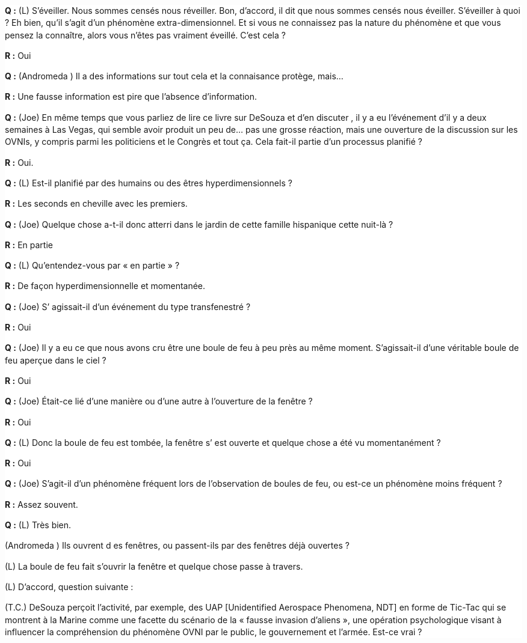 **Q :** (L) S’éveiller. Nous sommes censés nous réveiller. Bon, d’accord, il dit que nous sommes censés nous éveiller. S’éveiller à quoi ? Eh bien, qu’il s’agit d’un phénomène extra-dimensionnel. Et si vous ne connaissez pas la nature du phénomène et que vous pensez la connaître, alors vous n’êtes pas vraiment éveillé. C’est cela ?

**R :** Oui

**Q :** (Andromeda ) Il a des informations sur tout cela et la connaisance protège, mais…

**R :** Une fausse information est pire que l’absence d’information.

**Q :** (Joe) En même temps que vous parliez de lire ce livre sur DeSouza et d’en discuter , il y a eu l’événement d’il y a deux semaines à Las Vegas, qui semble avoir produit un peu de… pas une grosse réaction, mais une ouverture de la discussion sur les OVNIs, y compris parmi les politiciens et le Congrès et tout ça. Cela fait-il partie d’un processus planifié ?

**R :** Oui.

**Q :** (L) Est-il planifié par des humains ou des êtres hyperdimensionnels ?

**R :** Les seconds en cheville avec les premiers.

**Q :** (Joe) Quelque chose a-t-il donc atterri dans le jardin de cette famille hispanique cette nuit-là ?

**R :** En partie

**Q :** (L) Qu’entendez-vous par « en partie » ?

**R :** De façon hyperdimensionnelle et momentanée.

**Q :** (Joe) S’ agissait-il d’un événement du type transfenestré ?

**R :** Oui

**Q :** (Joe) Il y a eu ce que nous avons cru être une boule de feu à peu près au même moment. S’agissait-il d’une véritable boule de feu aperçue dans le ciel ?

**R :** Oui

**Q :** (Joe) Était-ce lié d’une manière ou d’une autre à l’ouverture de la fenêtre ?

**R :** Oui

**Q :** (L) Donc la boule de feu est tombée, la fenêtre s’ est ouverte et quelque chose a été vu momentanément ?

**R :** Oui

**Q :** (Joe) S’agit-il d’un phénomène fréquent lors de l’observation de boules de feu, ou est-ce un phénomène moins fréquent ?

**R :** Assez souvent.

**Q :** (L) Très bien.

(Andromeda ) Ils ouvrent d es fenêtres, ou passent-ils par des fenêtres déjà ouvertes ?

(L) La boule de feu fait s’ouvrir la fenêtre et quelque chose passe à travers.

(L) D’accord, question suivante :

(T.C.) DeSouza perçoit l’activité, par exemple, des UAP [Unidentified Aerospace Phenomena, NDT] en forme de Tic-Tac qui se montrent à la Marine comme une facette du scénario de la « fausse invasion d’aliens », une opération psychologique visant à influencer la compréhension du phénomène OVNI par le public, le gouvernement et l’armée. Est-ce vrai ?
